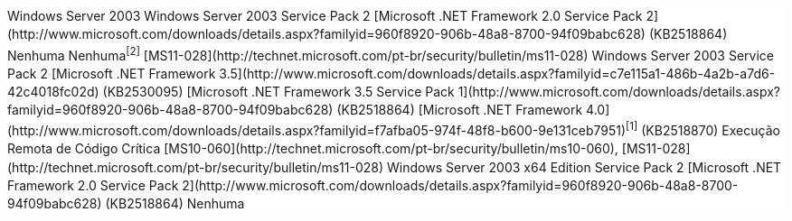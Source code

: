 </td>
</tr>
<tr>
<th colspan="5">
Windows Server 2003
</th>
</tr>
<tr>
<td style="border:1px solid black;">
Windows Server 2003 Service Pack 2
</td>
<td style="border:1px solid black;">
[Microsoft .NET Framework 2.0 Service Pack 2](http://www.microsoft.com/downloads/details.aspx?familyid=960f8920-906b-48a8-8700-94f09babc628)  
(KB2518864)
</td>
<td style="border:1px solid black;">
Nenhuma
</td>
<td style="border:1px solid black;">
Nenhuma<sup>[2]</sup>
</td>
<td style="border:1px solid black;">
[MS11-028](http://technet.microsoft.com/pt-br/security/bulletin/ms11-028)
</td>
</tr>
<tr class="alternateRow">
<td style="border:1px solid black;">
Windows Server 2003 Service Pack 2
</td>
<td style="border:1px solid black;">
[Microsoft .NET Framework 3.5](http://www.microsoft.com/downloads/details.aspx?familyid=c7e115a1-486b-4a2b-a7d6-42c4018fc02d)  
(KB2530095)  
[Microsoft .NET Framework 3.5 Service Pack 1](http://www.microsoft.com/downloads/details.aspx?familyid=960f8920-906b-48a8-8700-94f09babc628)  
(KB2518864)  
[Microsoft .NET Framework 4.0](http://www.microsoft.com/downloads/details.aspx?familyid=f7afba05-974f-48f8-b600-9e131ceb7951)<sup>[1]</sup>
(KB2518870)
</td>
<td style="border:1px solid black;">
Execução Remota de Código
</td>
<td style="border:1px solid black;">
Crítica
</td>
<td style="border:1px solid black;">
[MS10-060](http://technet.microsoft.com/pt-br/security/bulletin/ms10-060),  
[MS11-028](http://technet.microsoft.com/pt-br/security/bulletin/ms11-028)
</td>
</tr>
<tr>
<td style="border:1px solid black;">
Windows Server 2003 x64 Edition Service Pack 2
</td>
<td style="border:1px solid black;">
[Microsoft .NET Framework 2.0 Service Pack 2](http://www.microsoft.com/downloads/details.aspx?familyid=960f8920-906b-48a8-8700-94f09babc628)  
(KB2518864)
</td>
<td style="border:1px solid black;">
Nenhuma
</td>